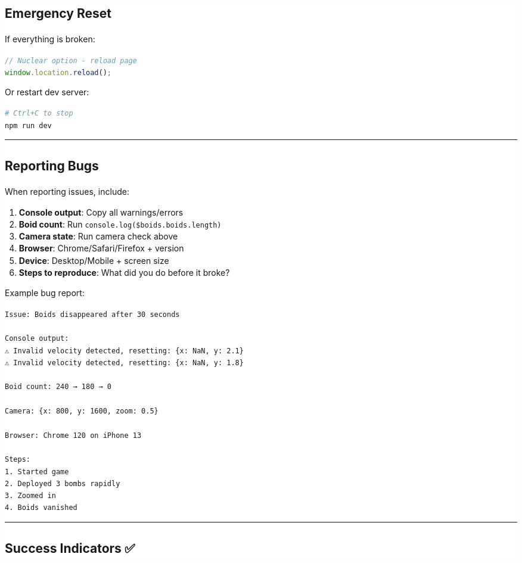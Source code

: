 
## Emergency Reset

If everything is broken:

```javascript
// Nuclear option - reload page
window.location.reload();
```

Or restart dev server:
```bash
# Ctrl+C to stop
npm run dev
```

---

## Reporting Bugs

When reporting issues, include:

1. **Console output**: Copy all warnings/errors
2. **Boid count**: Run `console.log($boids.boids.length)`
3. **Camera state**: Run camera check above
4. **Browser**: Chrome/Safari/Firefox + version
5. **Device**: Desktop/Mobile + screen size
6. **Steps to reproduce**: What did you do before it broke?

Example bug report:
```
Issue: Boids disappeared after 30 seconds

Console output:
⚠️ Invalid velocity detected, resetting: {x: NaN, y: 2.1}
⚠️ Invalid velocity detected, resetting: {x: NaN, y: 1.8}

Boid count: 240 → 180 → 0

Camera: {x: 800, y: 1600, zoom: 0.5}

Browser: Chrome 120 on iPhone 13

Steps:
1. Started game
2. Deployed 3 bombs rapidly
3. Zoomed in
4. Boids vanished
```

---

## Success Indicators ✅
